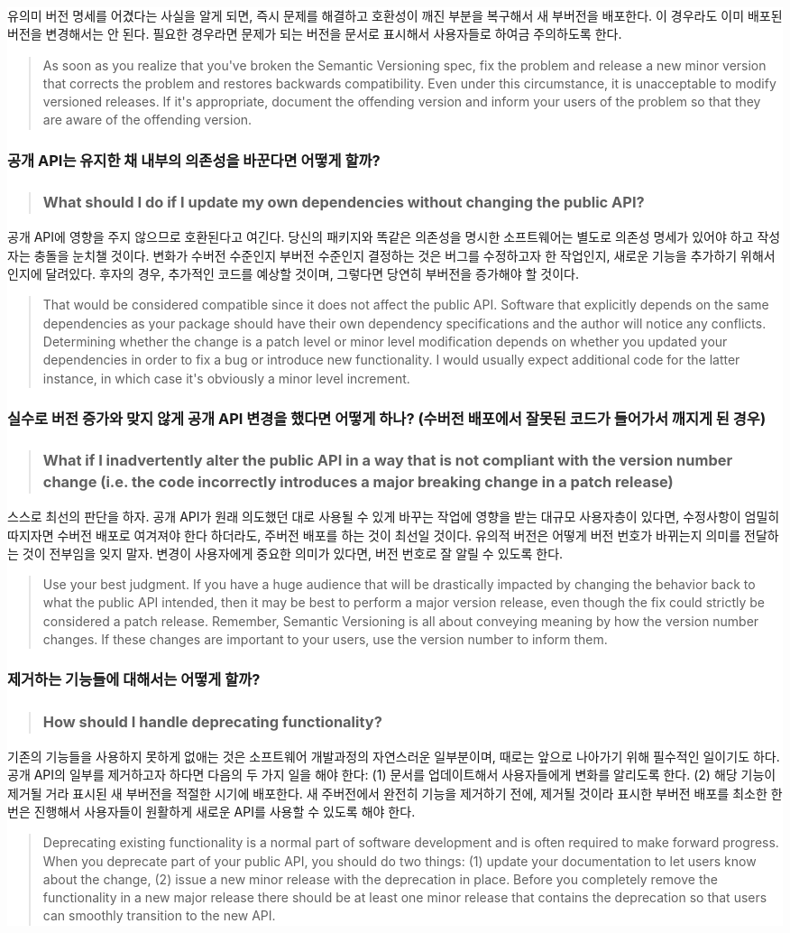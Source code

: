 유의미 버전 명세를 어겼다는 사실을 알게 되면, 즉시 문제를 해결하고 호환성이 깨진 부분을 복구해서 새 부버전을 배포한다. 이 경우라도 이미 배포된 버전을 변경해서는 안 된다. 필요한 경우라면 문제가 되는 버전을 문서로 표시해서 사용자들로 하여금 주의하도록 한다.
> As soon as you realize that you've broken the Semantic Versioning spec, fix
> the problem and release a new minor version that corrects the problem and
> restores backwards compatibility. Even under this circumstance, it is
> unacceptable to modify versioned releases. If it's appropriate,
> document the offending version and inform your users of the problem so that
> they are aware of the offending version.

### 공개 API는 유지한 채 내부의 의존성을 바꾼다면 어떻게 할까?
> ### What should I do if I update my own dependencies without changing the public API?

공개 API에 영향을 주지 않으므로 호환된다고 여긴다. 당신의 패키지와 똑같은 의존성을 명시한 소프트웨어는 별도로 의존성 명세가 있어야 하고 작성자는 충돌을 눈치챌 것이다. 변화가 수버전 수준인지 부버전 수준인지 결정하는 것은 버그를 수정하고자 한 작업인지, 새로운 기능을 추가하기 위해서인지에 달려있다. 후자의 경우, 추가적인 코드를 예상할 것이며, 그렇다면 당연히 부버전을 증가해야 할 것이다.
> That would be considered compatible since it does not affect the public API.
> Software that explicitly depends on the same dependencies as your package
> should have their own dependency specifications and the author will notice any
> conflicts. Determining whether the change is a patch level or minor level
> modification depends on whether you updated your dependencies in order to fix
> a bug or introduce new functionality. I would usually expect additional code
> for the latter instance, in which case it's obviously a minor level increment.

### 실수로 버전 증가와 맞지 않게 공개 API 변경을 했다면 어떻게 하나? (수버전 배포에서 잘못된 코드가 들어가서 깨지게 된 경우)
> ### What if I inadvertently alter the public API in a way that is not compliant with the version number change (i.e. the code incorrectly introduces a major breaking change in a patch release)

스스로 최선의 판단을 하자. 공개 API가 원래 의도했던 대로 사용될 수 있게 바꾸는 작업에 영향을 받는 대규모 사용자층이 있다면, 수정사항이 엄밀히 따지자면 수버전 배포로 여겨져야 한다 하더라도, 주버전 배포를 하는 것이 최선일 것이다. 유의적 버전은 어떻게 버전 번호가 바뀌는지 의미를 전달하는 것이 전부임을 잊지 말자. 변경이 사용자에게 중요한 의미가 있다면, 버전 번호로 잘 알릴 수 있도록 한다. 
> Use your best judgment. If you have a huge audience that will be drastically
> impacted by changing the behavior back to what the public API intended, then
> it may be best to perform a major version release, even though the fix could
> strictly be considered a patch release. Remember, Semantic Versioning is all
> about conveying meaning by how the version number changes. If these changes
> are important to your users, use the version number to inform them.

### 제거하는 기능들에 대해서는 어떻게 할까?
> ### How should I handle deprecating functionality?

기존의 기능들을 사용하지 못하게 없애는 것은 소프트웨어 개발과정의 자연스러운 일부분이며, 때로는 앞으로 나아가기 위해 필수적인 일이기도 하다. 공개 API의 일부를 제거하고자 하다면 다음의 두 가지 일을 해야 한다: (1) 문서를 업데이트해서 사용자들에게 변화를 알리도록 한다. (2) 해당 기능이 제거될 거라 표시된 새 부버전을 적절한 시기에 배포한다. 새 주버전에서 완전히 기능을 제거하기 전에, 제거될 것이라 표시한 부버전 배포를 최소한 한 번은 진행해서 사용자들이 원활하게 새로운 API를 사용할 수 있도록 해야 한다.  
> Deprecating existing functionality is a normal part of software development and
> is often required to make forward progress. When you deprecate part of your
> public API, you should do two things: (1) update your documentation to let
> users know about the change, (2) issue a new minor release with the deprecation
> in place. Before you completely remove the functionality in a new major release
> there should be at least one minor release that contains the deprecation so
> that users can smoothly transition to the new API.
